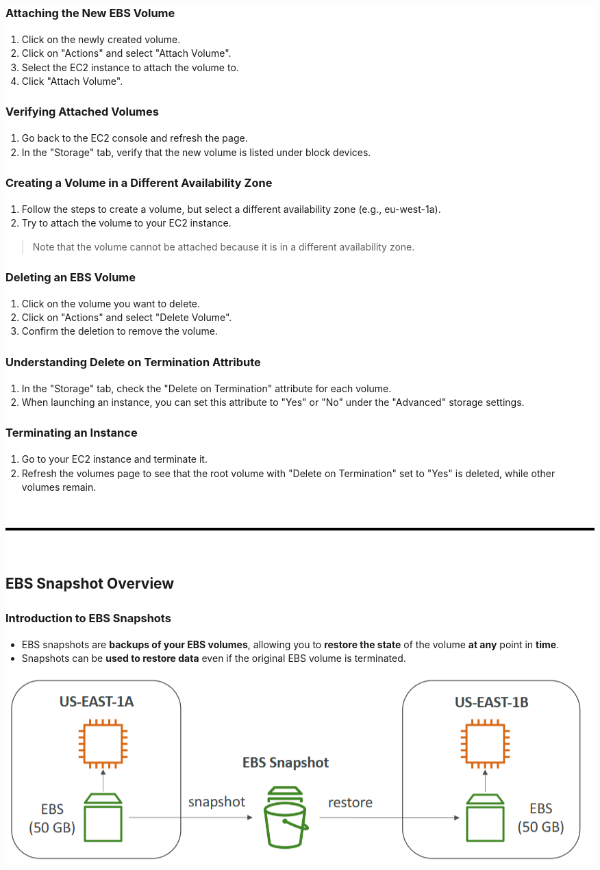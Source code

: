 ### Attaching the New EBS Volume
1. Click on the newly created volume.
2. Click on "Actions" and select "Attach Volume".
3. Select the EC2 instance to attach the volume to.
4. Click "Attach Volume".

### Verifying Attached Volumes
1. Go back to the EC2 console and refresh the page.
2. In the "Storage" tab, verify that the new volume is listed under block devices.

### Creating a Volume in a Different Availability Zone
1. Follow the steps to create a volume, but select a different availability zone (e.g., eu-west-1a).
2. Try to attach the volume to your EC2 instance.

> Note that the volume cannot be attached because it is in a different availability zone.

### Deleting an EBS Volume
1. Click on the volume you want to delete.
2. Click on "Actions" and select "Delete Volume".
3. Confirm the deletion to remove the volume.

### Understanding Delete on Termination Attribute
1. In the "Storage" tab, check the "Delete on Termination" attribute for each volume.
2. When launching an instance, you can set this attribute to "Yes" or "No" under the "Advanced" storage settings.

### Terminating an Instance
1. Go to your EC2 instance and terminate it.
2. Refresh the volumes page to see that the root volume with "Delete on Termination" set to "Yes" is deleted, while other volumes remain.

<br>

<hr style="height:4px;background:black">

<br>

## EBS Snapshot Overview

### Introduction to EBS Snapshots
* EBS snapshots are **backups of your EBS volumes**, allowing you to **restore the state** of the volume **at any** point in **time**.
* Snapshots can be **used to restore data** even if the original EBS volume is terminated.

![alt text](./images/image-41.png)
